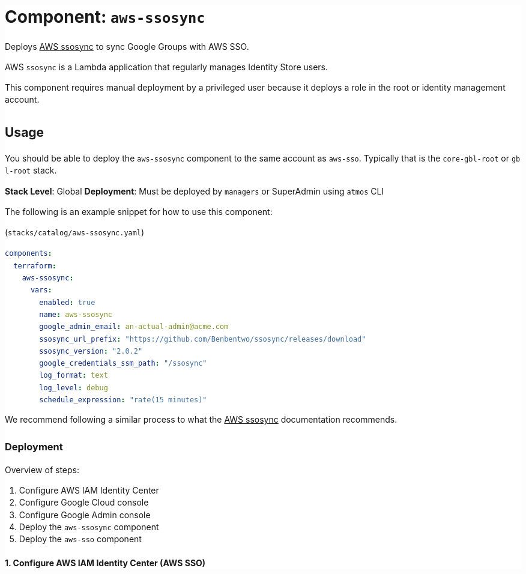 # Component: `aws-ssosync`

Deploys [AWS ssosync](https://github.com/awslabs/ssosync) to sync Google Groups with AWS SSO.

AWS `ssosync` is a Lambda application that regularly manages Identity Store users.

This component requires manual deployment by a privileged user because it deploys a role in the root or identity
management account.

## Usage

You should be able to deploy the `aws-ssosync` component to the same account as `aws-sso`. Typically that is the
`core-gbl-root` or `gbl-root` stack.

**Stack Level**: Global **Deployment**: Must be deployed by `managers` or SuperAdmin using `atmos` CLI

The following is an example snippet for how to use this component:

(`stacks/catalog/aws-ssosync.yaml`)

```yaml
components:
  terraform:
    aws-ssosync:
      vars:
        enabled: true
        name: aws-ssosync
        google_admin_email: an-actual-admin@acme.com
        ssosync_url_prefix: "https://github.com/Benbentwo/ssosync/releases/download"
        ssosync_version: "2.0.2"
        google_credentials_ssm_path: "/ssosync"
        log_format: text
        log_level: debug
        schedule_expression: "rate(15 minutes)"
```

We recommend following a similar process to what the [AWS ssosync](https://github.com/awslabs/ssosync) documentation
recommends.

### Deployment

Overview of steps:

1. Configure AWS IAM Identity Center
1. Configure Google Cloud console
1. Configure Google Admin console
1. Deploy the `aws-ssosync` component
1. Deploy the `aws-sso` component

#### 1. Configure AWS IAM Identity Center (AWS SSO)
